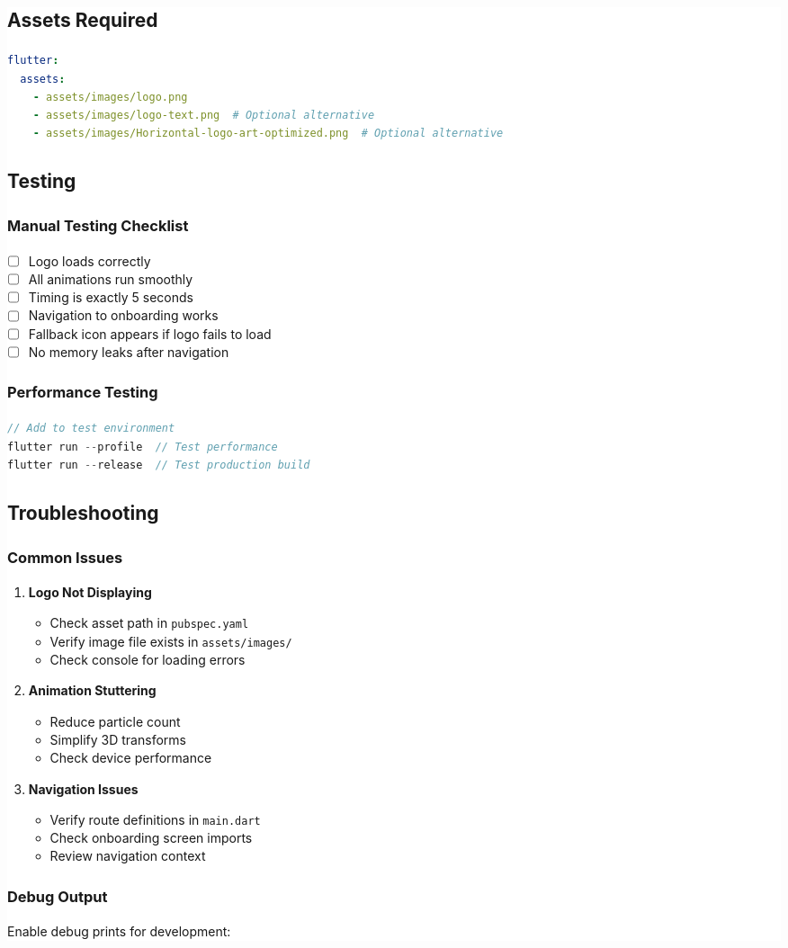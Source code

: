 ## Assets Required

```yaml
flutter:
  assets:
    - assets/images/logo.png
    - assets/images/logo-text.png  # Optional alternative
    - assets/images/Horizontal-logo-art-optimized.png  # Optional alternative
```

## Testing

### Manual Testing Checklist

- [ ] Logo loads correctly
- [ ] All animations run smoothly
- [ ] Timing is exactly 5 seconds
- [ ] Navigation to onboarding works
- [ ] Fallback icon appears if logo fails to load
- [ ] No memory leaks after navigation

### Performance Testing

```dart
// Add to test environment
flutter run --profile  // Test performance
flutter run --release  // Test production build
```

## Troubleshooting

### Common Issues

1. **Logo Not Displaying**
   - Check asset path in `pubspec.yaml`
   - Verify image file exists in `assets/images/`
   - Check console for loading errors

2. **Animation Stuttering**
   - Reduce particle count
   - Simplify 3D transforms
   - Check device performance

3. **Navigation Issues**
   - Verify route definitions in `main.dart`
   - Check onboarding screen imports
   - Review navigation context

### Debug Output

Enable debug prints for development:
